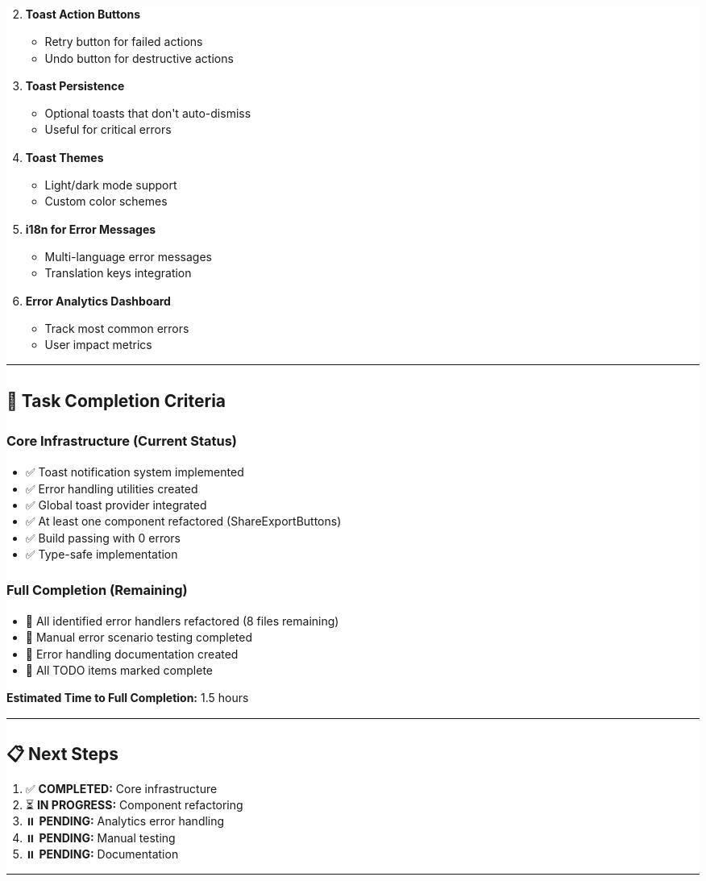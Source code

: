 2. **Toast Action Buttons**
   - Retry button for failed actions
   - Undo button for destructive actions

3. **Toast Persistence**
   - Optional toasts that don't auto-dismiss
   - Useful for critical errors

4. **Toast Themes**
   - Light/dark mode support
   - Custom color schemes

5. **i18n for Error Messages**
   - Multi-language error messages
   - Translation keys integration

6. **Error Analytics Dashboard**
   - Track most common errors
   - User impact metrics

---

## 🏁 Task Completion Criteria

### Core Infrastructure (Current Status)

- ✅ Toast notification system implemented
- ✅ Error handling utilities created
- ✅ Global toast provider integrated
- ✅ At least one component refactored (ShareExportButtons)
- ✅ Build passing with 0 errors
- ✅ Type-safe implementation

### Full Completion (Remaining)

- 🔄 All identified error handlers refactored (8 files remaining)
- 🔄 Manual error scenario testing completed
- 🔄 Error handling documentation created
- 🔄 All TODO items marked complete

**Estimated Time to Full Completion:** 1.5 hours

---

## 📋 Next Steps

1. ✅ **COMPLETED:** Core infrastructure
2. ⏳ **IN PROGRESS:** Component refactoring
3. ⏸️ **PENDING:** Analytics error handling
4. ⏸️ **PENDING:** Manual testing
5. ⏸️ **PENDING:** Documentation

---
